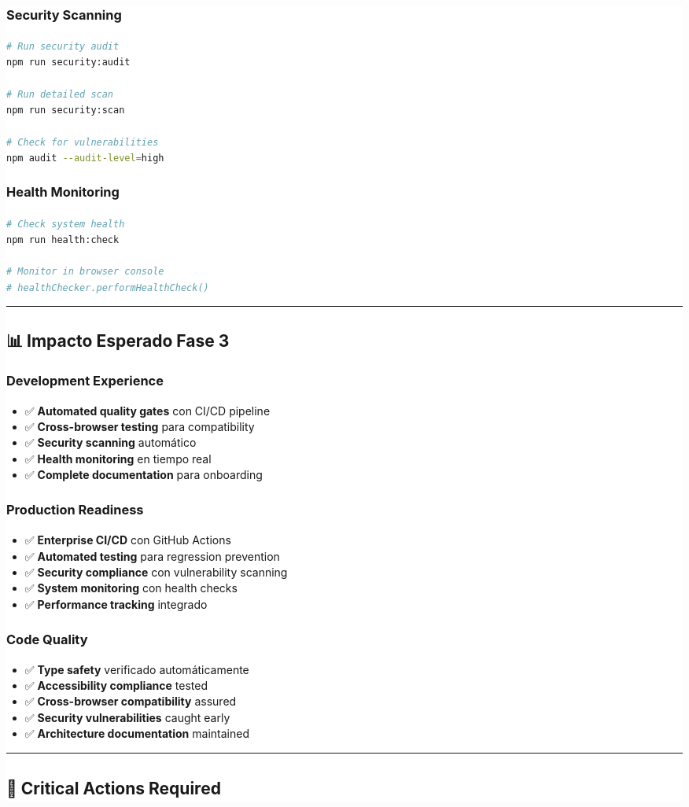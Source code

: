 ### **Security Scanning**
```bash
# Run security audit
npm run security:audit

# Run detailed scan
npm run security:scan

# Check for vulnerabilities
npm audit --audit-level=high
```

### **Health Monitoring**
```bash
# Check system health
npm run health:check

# Monitor in browser console
# healthChecker.performHealthCheck()
```

---

## 📊 **Impacto Esperado Fase 3**

### **Development Experience**
- ✅ **Automated quality gates** con CI/CD pipeline
- ✅ **Cross-browser testing** para compatibility
- ✅ **Security scanning** automático
- ✅ **Health monitoring** en tiempo real
- ✅ **Complete documentation** para onboarding

### **Production Readiness**
- ✅ **Enterprise CI/CD** con GitHub Actions
- ✅ **Automated testing** para regression prevention
- ✅ **Security compliance** con vulnerability scanning
- ✅ **System monitoring** con health checks
- ✅ **Performance tracking** integrado

### **Code Quality**
- ✅ **Type safety** verificado automáticamente
- ✅ **Accessibility compliance** tested
- ✅ **Cross-browser compatibility** assured
- ✅ **Security vulnerabilities** caught early
- ✅ **Architecture documentation** maintained

---

## 🚨 **Critical Actions Required**
